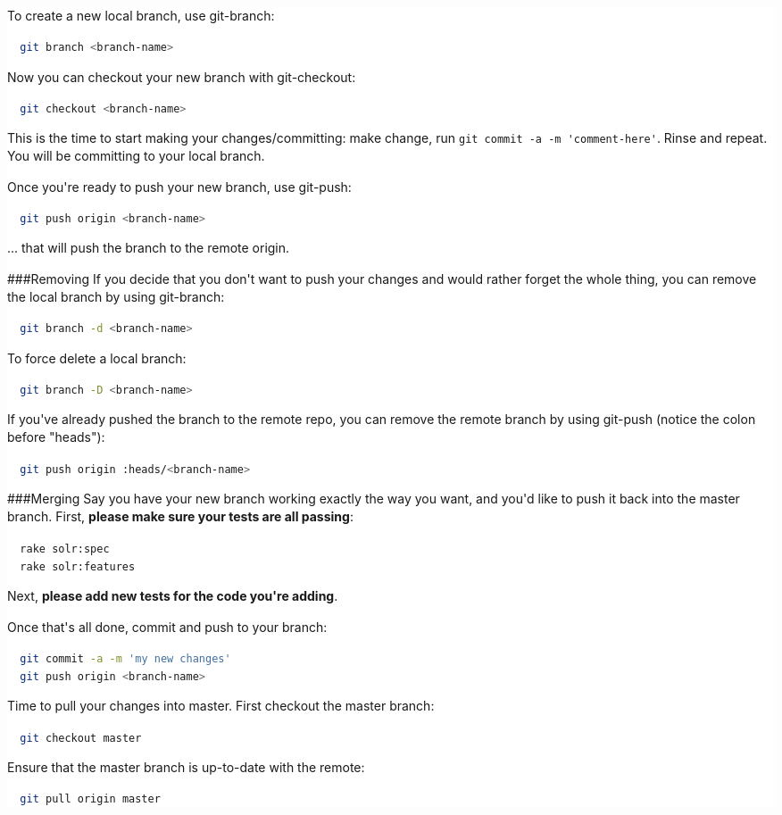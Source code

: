 To create a new local branch, use git-branch:
```bash
  git branch <branch-name>
```
Now you can checkout your new branch with git-checkout:
```bash
  git checkout <branch-name>
```
This is the time to start making your changes/committing: make change, run `git commit -a -m 'comment-here'`. Rinse and repeat. You will be committing to your local branch.

Once you're ready to push your new branch, use git-push:
```bash
  git push origin <branch-name>
```
... that will push the branch to the remote origin.

###Removing
If you decide that you don't want to push your changes and would rather forget the whole thing, you can remove the local branch by using git-branch:
```bash
  git branch -d <branch-name>
```

To force delete a local branch:
```bash
  git branch -D <branch-name>
```

If you've already pushed the branch to the remote repo, you can remove the remote branch by using git-push (notice the colon before "heads"):
```bash
  git push origin :heads/<branch-name>
```
###Merging
Say you have your new branch working exactly the way you want, and you'd like to push it back into the master branch. First, **please make sure your tests are all passing**:
```bash
  rake solr:spec
  rake solr:features
```

Next, **please add new tests for the code you're adding**.

Once that's all done, commit and push to your branch:
```bash
  git commit -a -m 'my new changes'
  git push origin <branch-name>
```
Time to pull your changes into master. First checkout the master branch:
```bash
  git checkout master
```
Ensure that the master branch is up-to-date with the remote:
```bash
  git pull origin master
```
